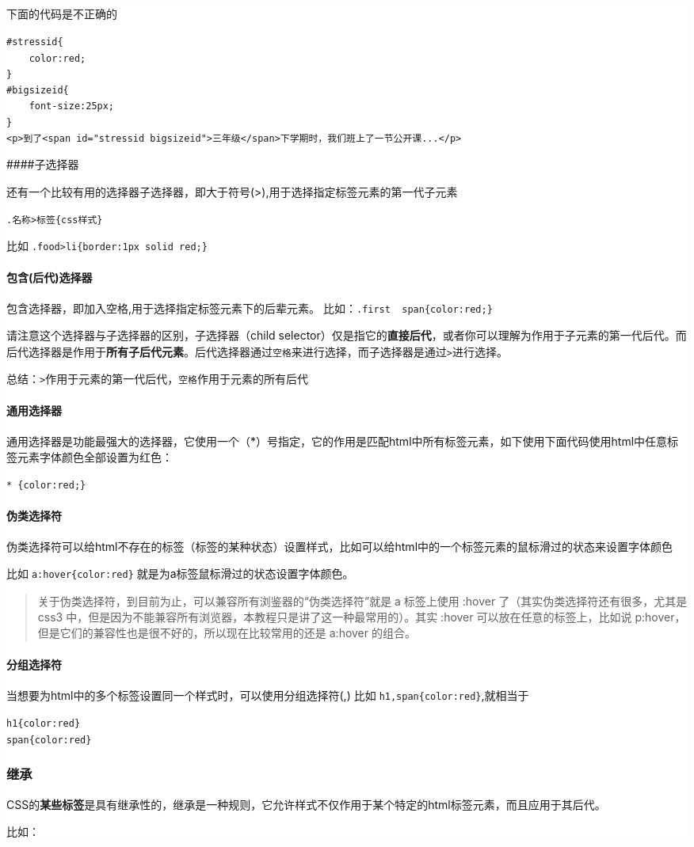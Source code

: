 下面的代码是不正确的

```
#stressid{
    color:red;
}
#bigsizeid{
    font-size:25px;
}
<p>到了<span id="stressid bigsizeid">三年级</span>下学期时，我们班上了一节公开课...</p>
```

####子选择器

还有一个比较有用的选择器子选择器，即大于符号(>),用于选择指定标签元素的第一代子元素

`.名称>标签{css样式}`

比如
`.food>li{border:1px solid red;}`

#### 包含(后代)选择器
包含选择器，即加入空格,用于选择指定标签元素下的后辈元素。
比如：`.first  span{color:red;}`

请注意这个选择器与子选择器的区别，子选择器（child selector）仅是指它的**直接后代**，或者你可以理解为作用于子元素的第一代后代。而后代选择器是作用于**所有子后代元素**。后代选择器通过`空格`来进行选择，而子选择器是通过`>`进行选择。

总结：`>`作用于元素的第一代后代，`空格`作用于元素的所有后代

#### 通用选择器
通用选择器是功能最强大的选择器，它使用一个（*）号指定，它的作用是匹配html中所有标签元素，如下使用下面代码使用html中任意标签元素字体颜色全部设置为红色：

`* {color:red;}`

#### 伪类选择符
伪类选择符可以给html不存在的标签（标签的某种状态）设置样式，比如可以给html中的一个标签元素的鼠标滑过的状态来设置字体颜色

比如
`a:hover{color:red}` 就是为a标签鼠标滑过的状态设置字体颜色。

> 关于伪类选择符，到目前为止，可以兼容所有浏鉴器的“伪类选择符”就是 a 标签上使用 :hover 了（其实伪类选择符还有很多，尤其是 css3 中，但是因为不能兼容所有浏览器，本教程只是讲了这一种最常用的）。其实 :hover 可以放在任意的标签上，比如说 p:hover，但是它们的兼容性也是很不好的，所以现在比较常用的还是 a:hover 的组合。


#### 分组选择符
当想要为html中的多个标签设置同一个样式时，可以使用分组选择符(,)
比如 `h1,span{color:red}`,就相当于

```
h1{color:red}
span{color:red}
```

### 继承
CSS的**某些标签**是具有继承性的，继承是一种规则，它允许样式不仅作用于某个特定的html标签元素，而且应用于其后代。

比如：

